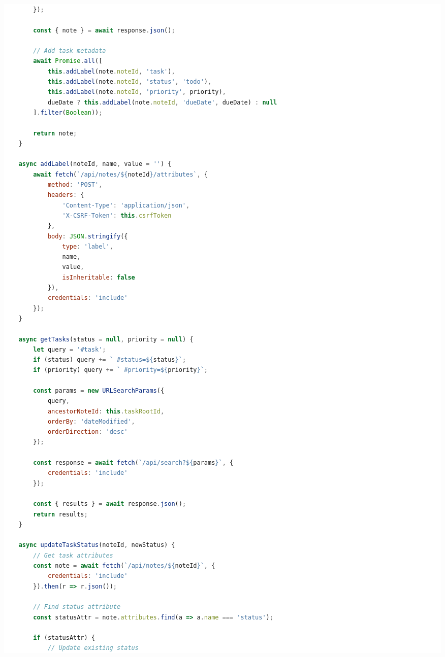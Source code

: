 ```javascript
        });
        
        const { note } = await response.json();
        
        // Add task metadata
        await Promise.all([
            this.addLabel(note.noteId, 'task'),
            this.addLabel(note.noteId, 'status', 'todo'),
            this.addLabel(note.noteId, 'priority', priority),
            dueDate ? this.addLabel(note.noteId, 'dueDate', dueDate) : null
        ].filter(Boolean));
        
        return note;
    }
    
    async addLabel(noteId, name, value = '') {
        await fetch(`/api/notes/${noteId}/attributes`, {
            method: 'POST',
            headers: {
                'Content-Type': 'application/json',
                'X-CSRF-Token': this.csrfToken
            },
            body: JSON.stringify({
                type: 'label',
                name,
                value,
                isInheritable: false
            }),
            credentials: 'include'
        });
    }
    
    async getTasks(status = null, priority = null) {
        let query = '#task';
        if (status) query += ` #status=${status}`;
        if (priority) query += ` #priority=${priority}`;
        
        const params = new URLSearchParams({
            query,
            ancestorNoteId: this.taskRootId,
            orderBy: 'dateModified',
            orderDirection: 'desc'
        });
        
        const response = await fetch(`/api/search?${params}`, {
            credentials: 'include'
        });
        
        const { results } = await response.json();
        return results;
    }
    
    async updateTaskStatus(noteId, newStatus) {
        // Get task attributes
        const note = await fetch(`/api/notes/${noteId}`, {
            credentials: 'include'
        }).then(r => r.json());
        
        // Find status attribute
        const statusAttr = note.attributes.find(a => a.name === 'status');
        
        if (statusAttr) {
            // Update existing status
```